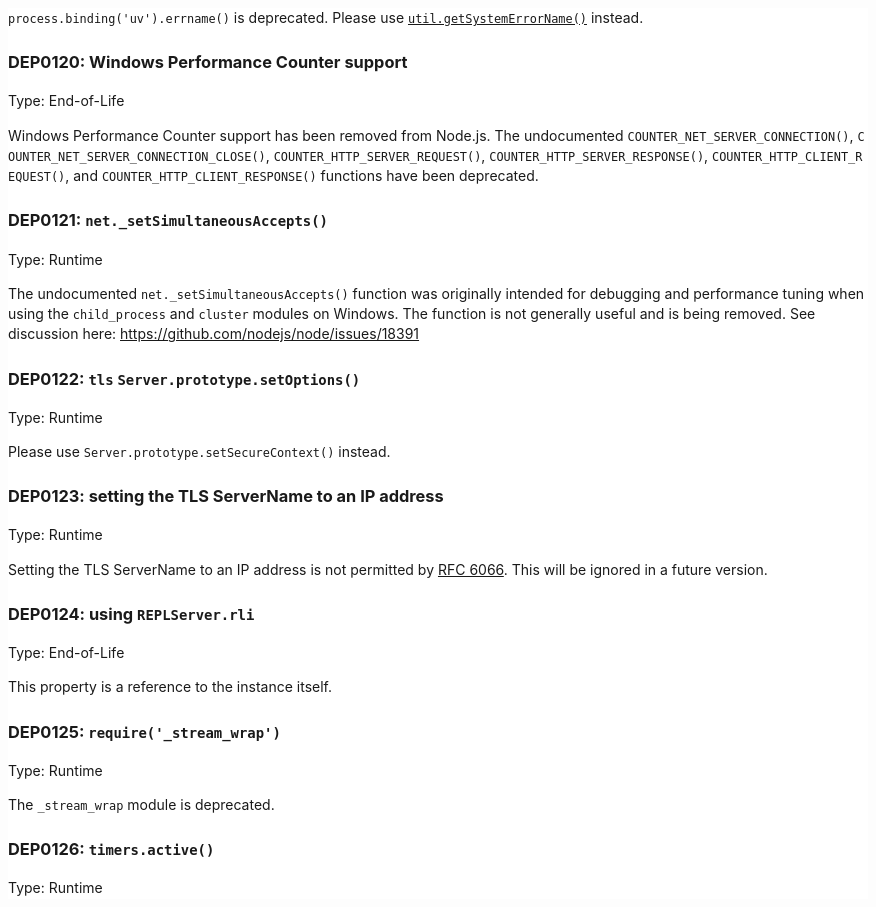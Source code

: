 `process.binding('uv').errname()` is deprecated. Please use
[`util.getSystemErrorName()`][] instead.

### DEP0120: Windows Performance Counter support


Type: End-of-Life

Windows Performance Counter support has been removed from Node.js. The
undocumented `COUNTER_NET_SERVER_CONNECTION()`,
`COUNTER_NET_SERVER_CONNECTION_CLOSE()`, `COUNTER_HTTP_SERVER_REQUEST()`,
`COUNTER_HTTP_SERVER_RESPONSE()`, `COUNTER_HTTP_CLIENT_REQUEST()`, and
`COUNTER_HTTP_CLIENT_RESPONSE()` functions have been deprecated.

### DEP0121: `net._setSimultaneousAccepts()`


Type: Runtime

The undocumented `net._setSimultaneousAccepts()` function was originally
intended for debugging and performance tuning when using the `child_process`
and `cluster` modules on Windows. The function is not generally useful and
is being removed. See discussion here:
<https://github.com/nodejs/node/issues/18391>

### DEP0122: `tls` `Server.prototype.setOptions()`


Type: Runtime

Please use `Server.prototype.setSecureContext()` instead.

### DEP0123: setting the TLS ServerName to an IP address


Type: Runtime

Setting the TLS ServerName to an IP address is not permitted by
[RFC 6066][]. This will be ignored in a future version.

### DEP0124: using `REPLServer.rli`


Type: End-of-Life

This property is a reference to the instance itself.

### DEP0125: `require('_stream_wrap')`


Type: Runtime

The `_stream_wrap` module is deprecated.

### DEP0126: `timers.active()`


Type: Runtime


[Legacy URL API]: url.md#legacy-url-api
[NIST SP 800-38D]: https://nvlpubs.nist.gov/nistpubs/Legacy/SP/nistspecialpublication800-38d.pdf
[RFC 6066]: https://tools.ietf.org/html/rfc6066#section-3
[WHATWG URL API]: url.md#the-whatwg-url-api
[`"exports"` or `"main"` entry]: packages.md#main-entry-point-export
[`--pending-deprecation`]: cli.md#--pending-deprecation
[`--throw-deprecation`]: cli.md#--throw-deprecation
[`--unhandled-rejections`]: cli.md#--unhandled-rejectionsmode
[`Buffer.allocUnsafeSlow(size)`]: buffer.md#static-method-bufferallocunsafeslowsize
[`Buffer.from(array)`]: buffer.md#static-method-bufferfromarray
[`Buffer.from(buffer)`]: buffer.md#static-method-bufferfrombuffer
[`Buffer.isBuffer()`]: buffer.md#static-method-bufferisbufferobj
[`Cipher`]: crypto.md#class-cipher
[`Decipher`]: crypto.md#class-decipher
[`REPLServer.clearBufferedCommand()`]: repl.md#replserverclearbufferedcommand
[`ReadStream.open()`]: fs.md#class-fsreadstream
[`Server.getConnections()`]: net.md#servergetconnectionscallback
[`Server.listen({fd: <number>})`]: net.md#serverlistenhandle-backlog-callback
[`SlowBuffer`]: buffer.md#class-slowbuffer
[`WriteStream.open()`]: fs.md#class-fswritestream
[`assert`]: assert.md
[`asyncResource.runInAsyncScope()`]: async_context.md#asyncresourceruninasyncscopefn-thisarg-args
[`child_process`]: child_process.md
[`clearInterval()`]: timers.md#clearintervaltimeout
[`clearTimeout()`]: timers.md#cleartimeouttimeout
[`console.error()`]: console.md#consoleerrordata-args
[`console.log()`]: console.md#consolelogdata-args
[`crypto.Certificate()` constructor]: crypto.md#legacy-api
[`crypto.DEFAULT_ENCODING`]: crypto.md#cryptodefault_encoding
[`crypto.createCipher()`]: crypto.md#cryptocreatecipheralgorithm-password-options
[`crypto.createCipheriv()`]: crypto.md#cryptocreatecipherivalgorithm-key-iv-options
[`crypto.createDecipher()`]: crypto.md#cryptocreatedecipheralgorithm-password-options
[`crypto.createDecipheriv()`]: crypto.md#cryptocreatedecipherivalgorithm-key-iv-options
[`crypto.fips`]: crypto.md#cryptofips
[`crypto.pbkdf2()`]: crypto.md#cryptopbkdf2password-salt-iterations-keylen-digest-callback
[`crypto.randomBytes()`]: crypto.md#cryptorandombytessize-callback
[`crypto.scrypt()`]: crypto.md#cryptoscryptpassword-salt-keylen-options-callback
[`decipher.final()`]: crypto.md#decipherfinaloutputencoding
[`decipher.setAuthTag()`]: crypto.md#deciphersetauthtagbuffer-encoding
[`dns.lookup()`]: dns.md#dnslookuphostname-options-callback
[`dnsPromises.lookup()`]: dns.md#dnspromiseslookuphostname-options
[`domain`]: domain.md
[`ecdh.setPublicKey()`]: crypto.md#ecdhsetpublickeypublickey-encoding
[`emitter.listenerCount(eventName)`]: events.md#emitterlistenercounteventname
[`events.listenerCount(emitter, eventName)`]: events.md#eventslistenercountemitter-eventname
[`fs.FileHandle`]: fs.md#class-filehandle
[`fs.access()`]: fs.md#fsaccesspath-mode-callback
[`fs.createReadStream()`]: fs.md#fscreatereadstreampath-options
[`fs.createWriteStream()`]: fs.md#fscreatewritestreampath-options
[`fs.exists(path, callback)`]: fs.md#fsexistspath-callback
[`fs.lchmod(path, mode, callback)`]: fs.md#fslchmodpath-mode-callback
[`fs.lchmodSync(path, mode)`]: fs.md#fslchmodsyncpath-mode
[`fs.lchown(path, uid, gid, callback)`]: fs.md#fslchownpath-uid-gid-callback
[`fs.lchownSync(path, uid, gid)`]: fs.md#fslchownsyncpath-uid-gid
[`fs.read()`]: fs.md#fsreadfd-buffer-offset-length-position-callback
[`fs.readSync()`]: fs.md#fsreadsyncfd-buffer-offset-length-position
[`fs.stat()`]: fs.md#fsstatpath-options-callback
[`http.ClientRequest`]: http.md#class-httpclientrequest
[`http.IncomingMessage`]: http.md#class-httpincomingmessage
[`http.ServerResponse`]: http.md#class-httpserverresponse
[`http.get()`]: http.md#httpgetoptions-callback
[`http.request()`]: http.md#httprequestoptions-callback
[`https.get()`]: https.md#httpsgetoptions-callback
[`https.request()`]: https.md#httpsrequestoptions-callback
[`message.connection`]: http.md#messageconnection
[`message.socket`]: http.md#messagesocket
[`module.createRequire()`]: module.md#modulecreaterequirefilename
[`os.networkInterfaces()`]: os.md#osnetworkinterfaces
[`os.tmpdir()`]: os.md#ostmpdir
[`process.env`]: process.md#processenv
[`process.mainModule`]: process.md#processmainmodule
[`punycode`]: punycode.md
[`readable.readableEnded`]: stream.md#readablereadableended
[`request.abort()`]: http.md#requestabort
[`request.connection`]: http.md#requestconnection
[`request.destroy()`]: http.md#requestdestroyerror
[`request.socket`]: http.md#requestsocket
[`require.extensions`]: modules.md#requireextensions
[`require.main`]: modules.md#accessing-the-main-module
[`response.connection`]: http.md#responseconnection
[`response.end()`]: http.md#responseenddata-encoding-callback
[`response.finished`]: http.md#responsefinished
[`response.socket`]: http.md#responsesocket
[`response.writableEnded`]: http.md#responsewritableended
[`response.writableFinished`]: http.md#responsewritablefinished
[`script.createCachedData()`]: vm.md#scriptcreatecacheddata
[`setInterval()`]: timers.md#setintervalcallback-delay-args
[`setTimeout()`]: timers.md#settimeoutcallback-delay-args
[`socket.bufferSize`]: net.md#socketbuffersize
[`timeout.ref()`]: timers.md#timeoutref
[`timeout.refresh()`]: timers.md#timeoutrefresh
[`timeout.unref()`]: timers.md#timeoutunref
[`tls.CryptoStream`]: tls.md#class-tlscryptostream
[`tls.SecureContext`]: tls.md#tlscreatesecurecontextoptions
[`tls.SecurePair`]: tls.md#class-tlssecurepair
[`tls.TLSSocket`]: tls.md#class-tlstlssocket
[`tls.checkServerIdentity()`]: tls.md#tlscheckserveridentityhostname-cert
[`tls.createSecureContext()`]: tls.md#tlscreatesecurecontextoptions
[`url.format()`]: url.md#urlformaturlobject
[`url.parse()`]: url.md#urlparseurlstring-parsequerystring-slashesdenotehost
[`url.resolve()`]: url.md#urlresolvefrom-to
[`util._extend()`]: util.md#util_extendtarget-source
[`util.getSystemErrorName()`]: util.md#utilgetsystemerrornameerr
[`util.inspect()`]: util.md#utilinspectobject-options
[`util.inspect.custom`]: util.md#utilinspectcustom
[`util.isArray()`]: util.md#utilisarrayobject
[`util.isBoolean()`]: util.md#utilisbooleanobject
[`util.isBuffer()`]: util.md#utilisbufferobject
[`util.isDate()`]: util.md#utilisdateobject
[`util.isError()`]: util.md#utiliserrorobject
[`util.isFunction()`]: util.md#utilisfunctionobject
[`util.isNull()`]: util.md#utilisnullobject
[`util.isNullOrUndefined()`]: util.md#utilisnullorundefinedobject
[`util.isNumber()`]: util.md#utilisnumberobject
[`util.isObject()`]: util.md#utilisobjectobject
[`util.isPrimitive()`]: util.md#utilisprimitiveobject
[`util.isRegExp()`]: util.md#utilisregexpobject
[`util.isString()`]: util.md#utilisstringobject
[`util.isSymbol()`]: util.md#utilissymbolobject
[`util.isUndefined()`]: util.md#utilisundefinedobject
[`util.log()`]: util.md#utillogstring
[`util.types`]: util.md#utiltypes
[`util`]: util.md
[`worker.exitedAfterDisconnect`]: cluster.md#workerexitedafterdisconnect
[`worker.terminate()`]: worker_threads.md#workerterminate
[`writable.writableLength`]: stream.md#writablewritablelength
[`zlib.bytesWritten`]: zlib.md#zlibbyteswritten
[alloc]: buffer.md#static-method-bufferallocsize-fill-encoding
[alloc_unsafe_size]: buffer.md#static-method-bufferallocunsafesize
[from_arraybuffer]: buffer.md#static-method-bufferfromarraybuffer-byteoffset-length
[from_string_encoding]: buffer.md#static-method-bufferfromstring-encoding
[legacy `urlObject`]: url.md#legacy-urlobject
[static methods of `crypto.Certificate()`]: crypto.md#class-certificate
[subpath exports]: packages.md#subpath-exports
[subpath imports]: packages.md#subpath-imports
[subpath patterns]: packages.md#subpath-patterns